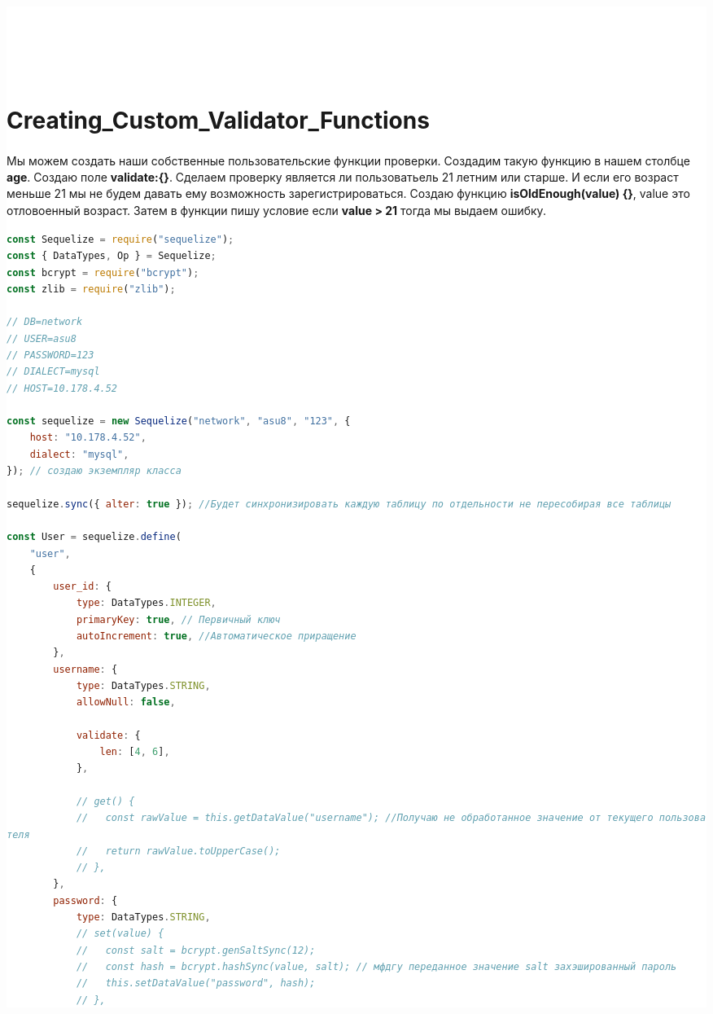 <br/>
<br/>
<br/>
<br/>

# Creating_Custom_Validator_Functions

Мы можем создать наши собственные пользовательские функции проверки. Создадим такую функцию в нашем столбце **age**. Создаю поле **validate:{}**. Сделаем проверку является ли пользоватьель 21 летним или старше. И если его возраст меньше 21 мы не будем давать ему возможность зарегистрироваться. Создаю функцию **isOldEnough(value) {}**, value это отловоенный возраст. Затем в функции пишу условие если **value > 21** тогда мы выдаем ошибку.

```js
const Sequelize = require("sequelize");
const { DataTypes, Op } = Sequelize;
const bcrypt = require("bcrypt");
const zlib = require("zlib");

// DB=network
// USER=asu8
// PASSWORD=123
// DIALECT=mysql
// HOST=10.178.4.52

const sequelize = new Sequelize("network", "asu8", "123", {
    host: "10.178.4.52",
    dialect: "mysql",
}); // создаю экземпляр класса

sequelize.sync({ alter: true }); //Будет синхронизировать каждую таблицу по отдельности не пересобирая все таблицы

const User = sequelize.define(
    "user",
    {
        user_id: {
            type: DataTypes.INTEGER,
            primaryKey: true, // Первичный ключ
            autoIncrement: true, //Автоматическое приращение
        },
        username: {
            type: DataTypes.STRING,
            allowNull: false,

            validate: {
                len: [4, 6],
            },

            // get() {
            //   const rawValue = this.getDataValue("username"); //Получаю не обработанное значение от текущего пользователя
            //   return rawValue.toUpperCase();
            // },
        },
        password: {
            type: DataTypes.STRING,
            // set(value) {
            //   const salt = bcrypt.genSaltSync(12);
            //   const hash = bcrypt.hashSync(value, salt); // мфдгу переданное значение salt захэшированный пароль
            //   this.setDataValue("password", hash);
            // },
```